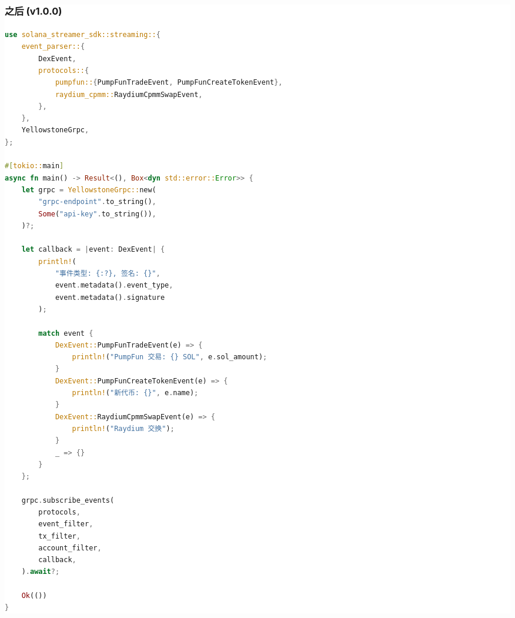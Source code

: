 ### 之后 (v1.0.0)

```rust
use solana_streamer_sdk::streaming::{
    event_parser::{
        DexEvent,
        protocols::{
            pumpfun::{PumpFunTradeEvent, PumpFunCreateTokenEvent},
            raydium_cpmm::RaydiumCpmmSwapEvent,
        },
    },
    YellowstoneGrpc,
};

#[tokio::main]
async fn main() -> Result<(), Box<dyn std::error::Error>> {
    let grpc = YellowstoneGrpc::new(
        "grpc-endpoint".to_string(),
        Some("api-key".to_string()),
    )?;

    let callback = |event: DexEvent| {
        println!(
            "事件类型: {:?}, 签名: {}",
            event.metadata().event_type,
            event.metadata().signature
        );

        match event {
            DexEvent::PumpFunTradeEvent(e) => {
                println!("PumpFun 交易: {} SOL", e.sol_amount);
            }
            DexEvent::PumpFunCreateTokenEvent(e) => {
                println!("新代币: {}", e.name);
            }
            DexEvent::RaydiumCpmmSwapEvent(e) => {
                println!("Raydium 交换");
            }
            _ => {}
        }
    };

    grpc.subscribe_events(
        protocols,
        event_filter,
        tx_filter,
        account_filter,
        callback,
    ).await?;

    Ok(())
}
```
